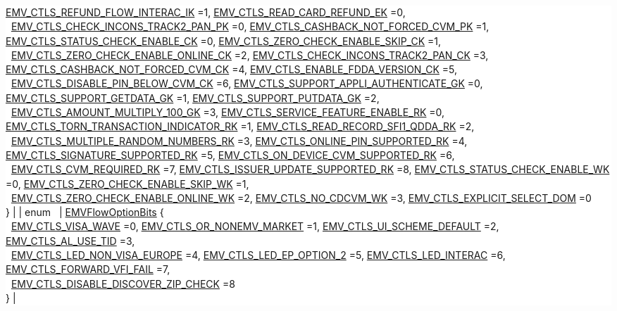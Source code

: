 <a href="namespacevfisdi.md#a27b0f2c0fbec196efc4df7eb1479ca6fabf75eebd68cc4fcc391c86d8f80f9e59">EMV_CTLS_REFUND_FLOW_INTERAC_IK</a> =1, <a href="namespacevfisdi.md#a27b0f2c0fbec196efc4df7eb1479ca6fa7cd5808154701c71d0abad4fa760fa72">EMV_CTLS_READ_CARD_REFUND_EK</a> =0,<br/>  <a href="namespacevfisdi.md#a27b0f2c0fbec196efc4df7eb1479ca6fac24cf34ddc0183d1f2f2cb6676f63174">EMV_CTLS_CHECK_INCONS_TRACK2_PAN_PK</a> =0, <a href="namespacevfisdi.md#a27b0f2c0fbec196efc4df7eb1479ca6fa19ff47b3aaad2c31aa2a81f152a647e1">EMV_CTLS_CASHBACK_NOT_FORCED_CVM_PK</a> =1, <a href="namespacevfisdi.md#a27b0f2c0fbec196efc4df7eb1479ca6fa87459fcf6173cdcef4e01cef892eeabb">EMV_CTLS_STATUS_CHECK_ENABLE_CK</a> =0, <a href="namespacevfisdi.md#a27b0f2c0fbec196efc4df7eb1479ca6fa2e7f15efe7087db3e86bd1f856f57311">EMV_CTLS_ZERO_CHECK_ENABLE_SKIP_CK</a> =1,<br/>  <a href="namespacevfisdi.md#a27b0f2c0fbec196efc4df7eb1479ca6fabe174e683ce9ae8163d4140da28f5f69">EMV_CTLS_ZERO_CHECK_ENABLE_ONLINE_CK</a> =2, <a href="namespacevfisdi.md#a27b0f2c0fbec196efc4df7eb1479ca6fab43f4602c415e564b92805c9bdb6730b">EMV_CTLS_CHECK_INCONS_TRACK2_PAN_CK</a> =3, <a href="namespacevfisdi.md#a27b0f2c0fbec196efc4df7eb1479ca6faed0a3529f03ab9ab6d9c0aa6109f60ae">EMV_CTLS_CASHBACK_NOT_FORCED_CVM_CK</a> =4, <a href="namespacevfisdi.md#a27b0f2c0fbec196efc4df7eb1479ca6fa57d149ce77bb819ec7bcf230e357c906">EMV_CTLS_ENABLE_FDDA_VERSION_CK</a> =5,<br/>  <a href="namespacevfisdi.md#a27b0f2c0fbec196efc4df7eb1479ca6fa9371965936ac2669d4dc47d7f595fba0">EMV_CTLS_DISABLE_PIN_BELOW_CVM_CK</a> =6, <a href="namespacevfisdi.md#a27b0f2c0fbec196efc4df7eb1479ca6fa4535178143568568b9ef139d24bd4629">EMV_CTLS_SUPPORT_APPLI_AUTHENTICATE_GK</a> =0, <a href="namespacevfisdi.md#a27b0f2c0fbec196efc4df7eb1479ca6fa853215df4aba1ead1e34aabf7d7893d0">EMV_CTLS_SUPPORT_GETDATA_GK</a> =1, <a href="namespacevfisdi.md#a27b0f2c0fbec196efc4df7eb1479ca6fab1bbcebebd4184632176195848735766">EMV_CTLS_SUPPORT_PUTDATA_GK</a> =2,<br/>  <a href="namespacevfisdi.md#a27b0f2c0fbec196efc4df7eb1479ca6fac336ed65313594a27447f1ffb616b5b4">EMV_CTLS_AMOUNT_MULTIPLY_100_GK</a> =3, <a href="namespacevfisdi.md#a27b0f2c0fbec196efc4df7eb1479ca6fa5450a5b5a6be8d0d024db16313af519b">EMV_CTLS_SERVICE_FEATURE_ENABLE_RK</a> =0, <a href="namespacevfisdi.md#a27b0f2c0fbec196efc4df7eb1479ca6faa6c7d75d73bafb97d4a02f874f0273e5">EMV_CTLS_TORN_TRANSACTION_INDICATOR_RK</a> =1, <a href="namespacevfisdi.md#a27b0f2c0fbec196efc4df7eb1479ca6fa235812f79d7294e8c6c15f8f7a32e687">EMV_CTLS_READ_RECORD_SFI1_QDDA_RK</a> =2,<br/>  <a href="namespacevfisdi.md#a27b0f2c0fbec196efc4df7eb1479ca6fa3b99e1b1783c7eed3d403544990cd14f">EMV_CTLS_MULTIPLE_RANDOM_NUMBERS_RK</a> =3, <a href="namespacevfisdi.md#a27b0f2c0fbec196efc4df7eb1479ca6faf4c1c187e4a0e7992a65df8c335835d6">EMV_CTLS_ONLINE_PIN_SUPPORTED_RK</a> =4, <a href="namespacevfisdi.md#a27b0f2c0fbec196efc4df7eb1479ca6fa133e443008ecbe446b7ffdb6c6242efe">EMV_CTLS_SIGNATURE_SUPPORTED_RK</a> =5, <a href="namespacevfisdi.md#a27b0f2c0fbec196efc4df7eb1479ca6fa94ff4084a821ef90dc59473d6cc9b084">EMV_CTLS_ON_DEVICE_CVM_SUPPORTED_RK</a> =6,<br/>  <a href="namespacevfisdi.md#a27b0f2c0fbec196efc4df7eb1479ca6faf7fe3c6c51f83c010b270cc06f5d012c">EMV_CTLS_CVM_REQUIRED_RK</a> =7, <a href="namespacevfisdi.md#a27b0f2c0fbec196efc4df7eb1479ca6fa4e91d13a382f403fd395cc77bcf16c4e">EMV_CTLS_ISSUER_UPDATE_SUPPORTED_RK</a> =8, <a href="namespacevfisdi.md#a27b0f2c0fbec196efc4df7eb1479ca6fa1c915863e15d3cd6a5c0c423433d6dbf">EMV_CTLS_STATUS_CHECK_ENABLE_WK</a> =0, <a href="namespacevfisdi.md#a27b0f2c0fbec196efc4df7eb1479ca6fa79b34cc9ce74d69dec4b2f1e82f791f2">EMV_CTLS_ZERO_CHECK_ENABLE_SKIP_WK</a> =1,<br/>  <a href="namespacevfisdi.md#a27b0f2c0fbec196efc4df7eb1479ca6fa07266e6c354ab9a679dd43fe5dacd4fe">EMV_CTLS_ZERO_CHECK_ENABLE_ONLINE_WK</a> =2, <a href="namespacevfisdi.md#a27b0f2c0fbec196efc4df7eb1479ca6fa31cd55157cb1ae4addf7c6ec5ef9c38d">EMV_CTLS_NO_CDCVM_WK</a> =3, <a href="namespacevfisdi.md#a27b0f2c0fbec196efc4df7eb1479ca6fa6f2469dda657e58e3f908f9911b6109a">EMV_CTLS_EXPLICIT_SELECT_DOM</a> =0<br/>} |
| enum   | <a href="namespacevfisdi.md#a850bee3381678f76351799920293d8c8">EMVFlowOptionBits</a> {<br/>  <a href="namespacevfisdi.md#a850bee3381678f76351799920293d8c8a0dbfe3051fcf1d0a4e2c1831988c06f6">EMV_CTLS_VISA_WAVE</a> =0, <a href="namespacevfisdi.md#a850bee3381678f76351799920293d8c8a08ce860dc40ae0dc343ed6ea0fc404ad">EMV_CTLS_OR_NONEMV_MARKET</a> =1, <a href="namespacevfisdi.md#a850bee3381678f76351799920293d8c8a31a2e29261e140b30aa6def90b9dc2f5">EMV_CTLS_UI_SCHEME_DEFAULT</a> =2, <a href="namespacevfisdi.md#a850bee3381678f76351799920293d8c8ac7cd3edd470f3a228be7f7c9c4fbd46a">EMV_CTLS_AL_USE_TID</a> =3,<br/>  <a href="namespacevfisdi.md#a850bee3381678f76351799920293d8c8a974475b83e6ac7920e30f8b35667fbd4">EMV_CTLS_LED_NON_VISA_EUROPE</a> =4, <a href="namespacevfisdi.md#a850bee3381678f76351799920293d8c8a5eb97b36e898141df5290c3144e1932d">EMV_CTLS_LED_EP_OPTION_2</a> =5, <a href="namespacevfisdi.md#a850bee3381678f76351799920293d8c8a7ee73e6b37cb6f1fab6f07c058ab7578">EMV_CTLS_LED_INTERAC</a> =6, <a href="namespacevfisdi.md#a850bee3381678f76351799920293d8c8a7fc503a5fa1efee95abee8f69b414414">EMV_CTLS_FORWARD_VFI_FAIL</a> =7,<br/>  <a href="namespacevfisdi.md#a850bee3381678f76351799920293d8c8ab267979f080d57c10e81a02f74f052b8">EMV_CTLS_DISABLE_DISCOVER_ZIP_CHECK</a> =8<br/>} |